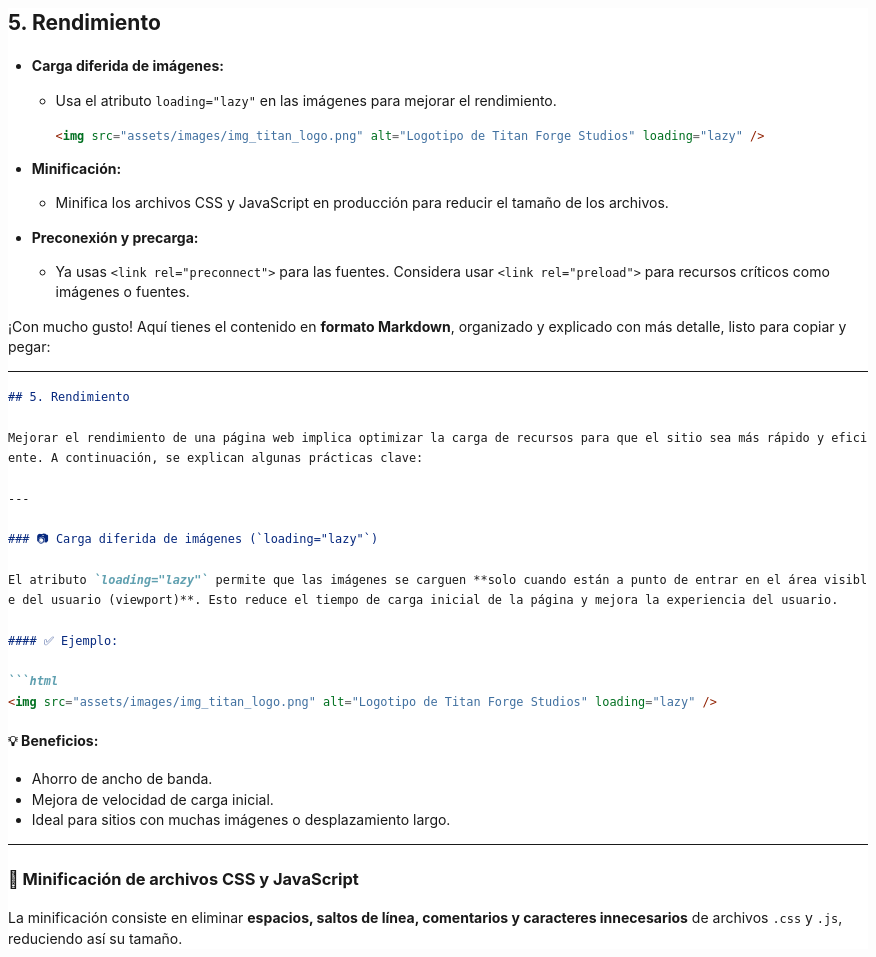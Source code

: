 
## 5. Rendimiento
- **Carga diferida de imágenes:**
  - Usa el atributo `loading="lazy"` en las imágenes para mejorar el rendimiento.
    ```html
    <img src="assets/images/img_titan_logo.png" alt="Logotipo de Titan Forge Studios" loading="lazy" />
    ```

- **Minificación:**
  - Minifica los archivos CSS y JavaScript en producción para reducir el tamaño de los archivos.

- **Preconexión y precarga:**
  - Ya usas `<link rel="preconnect">` para las fuentes. Considera usar `<link rel="preload">` para recursos críticos como imágenes o fuentes.

¡Con mucho gusto! Aquí tienes el contenido en **formato Markdown**, organizado y explicado con más detalle, listo para copiar y pegar:

---

```markdown
## 5. Rendimiento

Mejorar el rendimiento de una página web implica optimizar la carga de recursos para que el sitio sea más rápido y eficiente. A continuación, se explican algunas prácticas clave:

---

### 📷 Carga diferida de imágenes (`loading="lazy"`)

El atributo `loading="lazy"` permite que las imágenes se carguen **solo cuando están a punto de entrar en el área visible del usuario (viewport)**. Esto reduce el tiempo de carga inicial de la página y mejora la experiencia del usuario.

#### ✅ Ejemplo:

```html
<img src="assets/images/img_titan_logo.png" alt="Logotipo de Titan Forge Studios" loading="lazy" />
```

#### 💡 Beneficios:
- Ahorro de ancho de banda.
- Mejora de velocidad de carga inicial.
- Ideal para sitios con muchas imágenes o desplazamiento largo.

---

### 🧹 Minificación de archivos CSS y JavaScript

La minificación consiste en eliminar **espacios, saltos de línea, comentarios y caracteres innecesarios** de archivos `.css` y `.js`, reduciendo así su tamaño.
